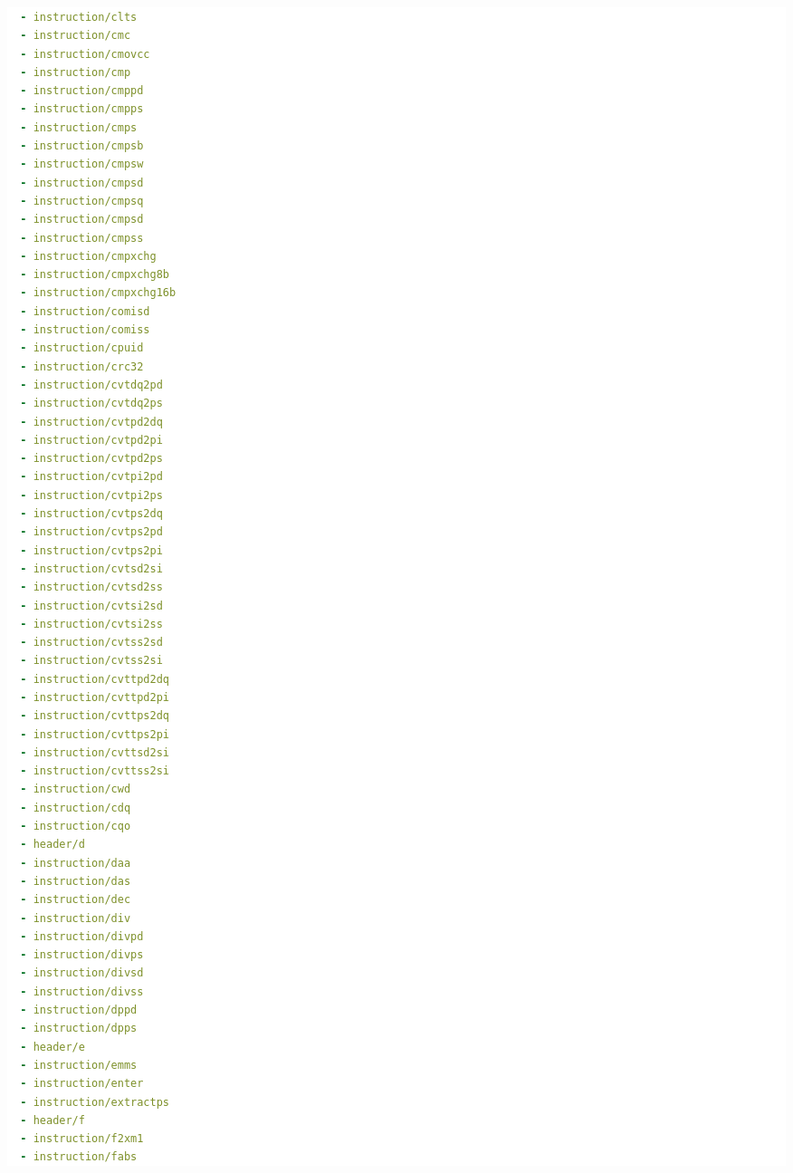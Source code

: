```yaml
  - instruction/clts
  - instruction/cmc
  - instruction/cmovcc
  - instruction/cmp
  - instruction/cmppd
  - instruction/cmpps
  - instruction/cmps
  - instruction/cmpsb
  - instruction/cmpsw
  - instruction/cmpsd
  - instruction/cmpsq
  - instruction/cmpsd
  - instruction/cmpss
  - instruction/cmpxchg
  - instruction/cmpxchg8b
  - instruction/cmpxchg16b
  - instruction/comisd
  - instruction/comiss
  - instruction/cpuid
  - instruction/crc32
  - instruction/cvtdq2pd
  - instruction/cvtdq2ps
  - instruction/cvtpd2dq
  - instruction/cvtpd2pi
  - instruction/cvtpd2ps
  - instruction/cvtpi2pd
  - instruction/cvtpi2ps
  - instruction/cvtps2dq
  - instruction/cvtps2pd
  - instruction/cvtps2pi
  - instruction/cvtsd2si
  - instruction/cvtsd2ss
  - instruction/cvtsi2sd
  - instruction/cvtsi2ss
  - instruction/cvtss2sd
  - instruction/cvtss2si
  - instruction/cvttpd2dq
  - instruction/cvttpd2pi
  - instruction/cvttps2dq
  - instruction/cvttps2pi
  - instruction/cvttsd2si
  - instruction/cvttss2si
  - instruction/cwd
  - instruction/cdq
  - instruction/cqo
  - header/d
  - instruction/daa
  - instruction/das
  - instruction/dec
  - instruction/div
  - instruction/divpd
  - instruction/divps
  - instruction/divsd
  - instruction/divss
  - instruction/dppd
  - instruction/dpps
  - header/e
  - instruction/emms
  - instruction/enter
  - instruction/extractps
  - header/f
  - instruction/f2xm1
  - instruction/fabs
```
